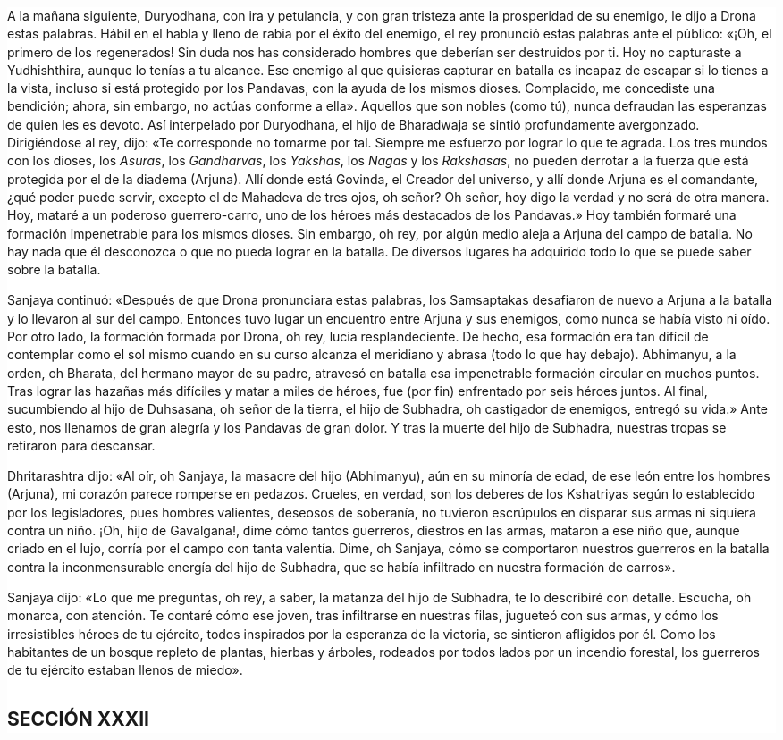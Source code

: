A la mañana siguiente, Duryodhana, con ira y petulancia, y con gran tristeza ante la prosperidad de su enemigo, le dijo a Drona estas palabras. Hábil en el habla y lleno de rabia por el éxito del enemigo, el rey pronunció estas palabras ante el público: «¡Oh, el primero de los regenerados! Sin duda nos has considerado hombres que deberían ser destruidos por ti. Hoy no capturaste a Yudhishthira, aunque lo tenías a tu alcance. Ese enemigo al que quisieras capturar en batalla es incapaz de escapar si lo tienes a la vista, incluso si está protegido por los Pandavas, con la ayuda de los mismos dioses. Complacido, me concediste una bendición; ahora, sin embargo, no actúas conforme a ella». Aquellos que son nobles (como tú), nunca defraudan las esperanzas de quien les es devoto. Así interpelado por Duryodhana, el hijo de Bharadwaja se sintió profundamente avergonzado. Dirigiéndose al rey, dijo: «Te corresponde no tomarme por tal. Siempre me esfuerzo por lograr lo que te agrada. Los tres mundos con los dioses, los _Asuras_, los _Gandharvas_, los _Yakshas_, los _Nagas_ y los _Rakshasas_, no pueden derrotar a la fuerza que está protegida por el de la diadema (Arjuna). Allí donde está Govinda, el Creador del universo, y allí donde Arjuna es el comandante, ¿qué poder puede servir, excepto el de Mahadeva de tres ojos, oh señor? Oh señor, hoy digo la verdad y no será de otra manera. Hoy, mataré a un poderoso guerrero-carro, uno de los héroes más destacados de los Pandavas.» Hoy también formaré una formación impenetrable para los mismos dioses. Sin embargo, oh rey, por algún medio aleja a Arjuna del campo de batalla. No hay nada que él desconozca o que no pueda lograr en la batalla. De diversos lugares ha adquirido todo lo que se puede saber sobre la batalla.

Sanjaya continuó: «Después de que Drona pronunciara estas palabras, los Samsaptakas desafiaron de nuevo a Arjuna a la batalla y lo llevaron al sur del campo. Entonces tuvo lugar un encuentro entre Arjuna y sus enemigos, como nunca se había visto ni oído. Por otro lado, la formación formada por Drona, oh rey, lucía resplandeciente. De hecho, esa formación era tan difícil de contemplar como el sol mismo cuando en su curso alcanza el meridiano y abrasa (todo lo que hay debajo). Abhimanyu, a la orden, oh Bharata, del hermano mayor de su padre, atravesó en batalla esa impenetrable formación circular en muchos puntos. Tras lograr las hazañas más difíciles y matar a miles de héroes, fue (por fin) enfrentado por seis héroes juntos. Al final, sucumbiendo al hijo de Duhsasana, oh señor de la tierra, el hijo de Subhadra, oh castigador de enemigos, entregó su vida.» Ante esto, nos llenamos de gran alegría y los Pandavas de gran dolor. Y tras la muerte del hijo de Subhadra, nuestras tropas se retiraron para descansar.

Dhritarashtra dijo: «Al oír, oh Sanjaya, la masacre del hijo (Abhimanyu), aún en su minoría de edad, de ese león entre los hombres (Arjuna), mi corazón parece romperse en pedazos. Crueles, en verdad, son los deberes de los Kshatriyas según lo establecido por los legisladores, pues hombres valientes, deseosos de soberanía, no tuvieron escrúpulos en disparar sus armas ni siquiera contra un niño. ¡Oh, hijo de Gavalgana!, dime cómo tantos guerreros, diestros en las armas, mataron a ese niño que, aunque criado en el lujo, corría por el campo con tanta valentía. Dime, oh Sanjaya, cómo se comportaron nuestros guerreros en la batalla contra la inconmensurable energía del hijo de Subhadra, que se había infiltrado en nuestra formación de carros».

Sanjaya dijo: «Lo que me preguntas, oh rey, a saber, la matanza del hijo de Subhadra, te lo describiré con detalle. Escucha, oh monarca, con atención. Te contaré cómo ese joven, tras infiltrarse en nuestras filas, jugueteó con sus armas, y cómo los irresistibles héroes de tu ejército, todos inspirados por la esperanza de la victoria, se sintieron afligidos por él. Como los habitantes de un bosque repleto de plantas, hierbas y árboles, rodeados por todos lados por un incendio forestal, los guerreros de tu ejército estaban llenos de miedo».


## SECCIÓN XXXII
